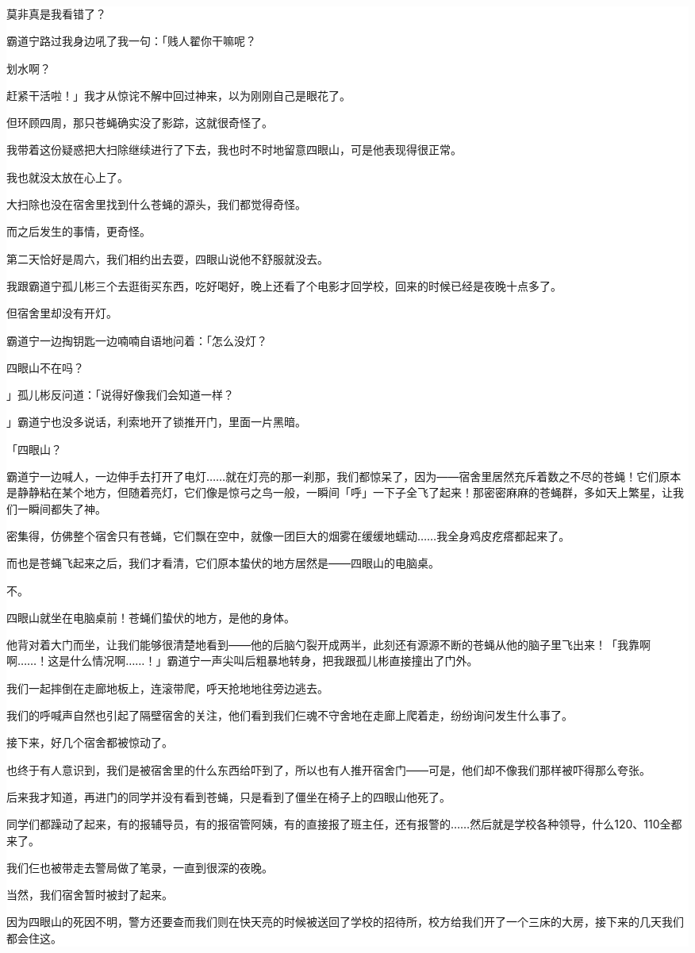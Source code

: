 莫非真是我看错了？

霸道宁路过我身边吼了我一句：「贱人翟你干嘛呢？

划水啊？

赶紧干活啦！」我才从惊诧不解中回过神来，以为刚刚自己是眼花了。

但环顾四周，那只苍蝇确实没了影踪，这就很奇怪了。

我带着这份疑惑把大扫除继续进行了下去，我也时不时地留意四眼山，可是他表现得很正常。

我也就没太放在心上了。

大扫除也没在宿舍里找到什么苍蝇的源头，我们都觉得奇怪。

而之后发生的事情，更奇怪。

第二天恰好是周六，我们相约出去耍，四眼山说他不舒服就没去。

我跟霸道宁孤儿彬三个去逛街买东西，吃好喝好，晚上还看了个电影才回学校，回来的时候已经是夜晚十点多了。

但宿舍里却没有开灯。

霸道宁一边掏钥匙一边喃喃自语地问着：「怎么没灯？

四眼山不在吗？

」孤儿彬反问道：「说得好像我们会知道一样？

」霸道宁也没多说话，利索地开了锁推开门，里面一片黑暗。

「四眼山？

霸道宁一边喊人，一边伸手去打开了电灯……就在灯亮的那一刹那，我们都惊呆了，因为——宿舍里居然充斥着数之不尽的苍蝇！它们原本是静静粘在某个地方，但随着亮灯，它们像是惊弓之鸟一般，一瞬间「呼」一下子全飞了起来！那密密麻麻的苍蝇群，多如天上繁星，让我们一瞬间都失了神。

密集得，仿佛整个宿舍只有苍蝇，它们飘在空中，就像一团巨大的烟雾在缓缓地蠕动……我全身鸡皮疙瘩都起来了。

而也是苍蝇飞起来之后，我们才看清，它们原本蛰伏的地方居然是——四眼山的电脑桌。

不。

四眼山就坐在电脑桌前！苍蝇们蛰伏的地方，是他的身体。

他背对着大门而坐，让我们能够很清楚地看到——他的后脑勺裂开成两半，此刻还有源源不断的苍蝇从他的脑子里飞出来！「我靠啊啊……！这是什么情况啊……！」霸道宁一声尖叫后粗暴地转身，把我跟孤儿彬直接撞出了门外。

我们一起摔倒在走廊地板上，连滚带爬，呼天抢地地往旁边逃去。

我们的呼喊声自然也引起了隔壁宿舍的关注，他们看到我们仨魂不守舍地在走廊上爬着走，纷纷询问发生什么事了。

接下来，好几个宿舍都被惊动了。

也终于有人意识到，我们是被宿舍里的什么东西给吓到了，所以也有人推开宿舍门——可是，他们却不像我们那样被吓得那么夸张。

后来我才知道，再进门的同学并没有看到苍蝇，只是看到了僵坐在椅子上的四眼山他死了。

同学们都躁动了起来，有的报辅导员，有的报宿管阿姨，有的直接报了班主任，还有报警的……然后就是学校各种领导，什么120、110全都来了。

我们仨也被带走去警局做了笔录，一直到很深的夜晚。

当然，我们宿舍暂时被封了起来。

因为四眼山的死因不明，警方还要查而我们则在快天亮的时候被送回了学校的招待所，校方给我们开了一个三床的大房，接下来的几天我们都会住这。
